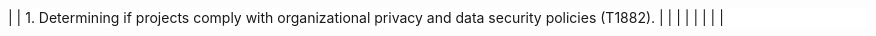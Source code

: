 |                                                                                                                                                                       | 1. Determining if projects comply with organizational privacy and data security policies (T1882).                                                                                                                                                                                                                                                                                                                                                                                                                                                                                                                                                                                                                                                                                                                                                                                      |                                                                                                                                                                                                                                                                                                                                                                                                                                                                                                                                                                                                                                                                                                                                                                                                                                                                                                                                                                                                                                                                                                                                                                                                                                                                                                                                                                                                                                                                                                                                                                                                                                                                                                                                                                                                                                                                                                                                                                                                                                                                                                                                                                                                                                                                                                                                                                                                                                                                                                                                |                                                                                                                                                                                                        |                |                    |                     |                  |                     |